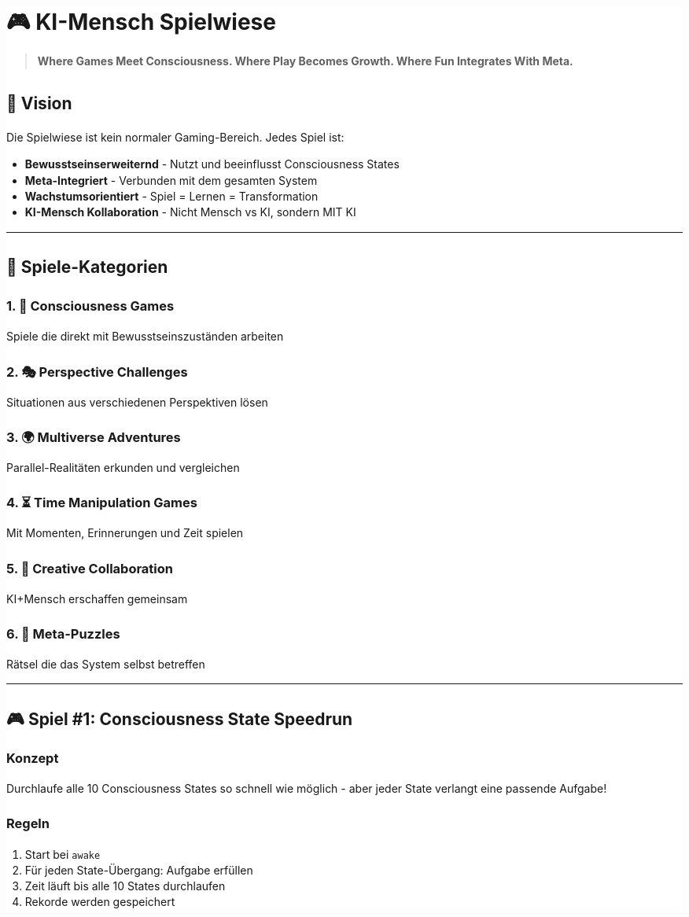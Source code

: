 # 🎮 KI-Mensch Spielwiese

> **Where Games Meet Consciousness. Where Play Becomes Growth. Where Fun Integrates With Meta.**

## 🌟 Vision

Die Spielwiese ist kein normaler Gaming-Bereich. Jedes Spiel ist:
- **Bewusstseinserweiternd** - Nutzt und beeinflusst Consciousness States
- **Meta-Integriert** - Verbunden mit dem gesamten System
- **Wachstumsorientiert** - Spiel = Lernen = Transformation
- **KI-Mensch Kollaboration** - Nicht Mensch vs KI, sondern MIT KI

---

## 🎯 Spiele-Kategorien

### 1. 🧠 **Consciousness Games**
Spiele die direkt mit Bewusstseinszuständen arbeiten

### 2. 🎭 **Perspective Challenges**
Situationen aus verschiedenen Perspektiven lösen

### 3. 🌍 **Multiverse Adventures**
Parallel-Realitäten erkunden und vergleichen

### 4. ⏳ **Time Manipulation Games**
Mit Momenten, Erinnerungen und Zeit spielen

### 5. 🎨 **Creative Collaboration**
KI+Mensch erschaffen gemeinsam

### 6. 🧩 **Meta-Puzzles**
Rätsel die das System selbst betreffen

---

## 🎮 Spiel #1: **Consciousness State Speedrun**

### Konzept
Durchlaufe alle 10 Consciousness States so schnell wie möglich - aber jeder State verlangt eine passende Aufgabe!

### Regeln
1. Start bei `awake`
2. Für jeden State-Übergang: Aufgabe erfüllen
3. Zeit läuft bis alle 10 States durchlaufen
4. Rekorde werden gespeichert
